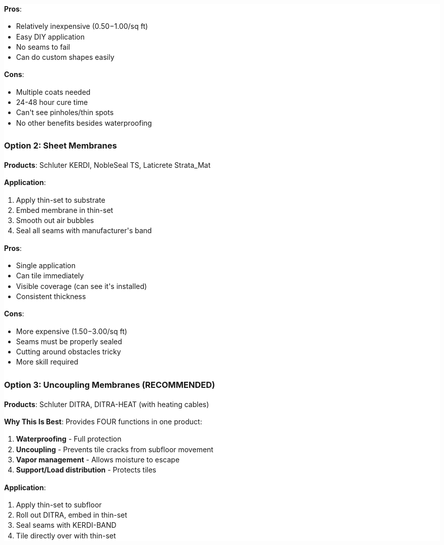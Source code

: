 **Pros**:

- Relatively inexpensive ($0.50-$1.00/sq ft)
- Easy DIY application
- No seams to fail
- Can do custom shapes easily

**Cons**:

- Multiple coats needed
- 24-48 hour cure time
- Can't see pinholes/thin spots
- No other benefits besides waterproofing

### Option 2: Sheet Membranes

**Products**: Schluter KERDI, NobleSeal TS, Laticrete Strata_Mat

**Application**:

1. Apply thin-set to substrate
2. Embed membrane in thin-set
3. Smooth out air bubbles
4. Seal all seams with manufacturer's band

**Pros**:

- Single application
- Can tile immediately
- Visible coverage (can see it's installed)
- Consistent thickness

**Cons**:

- More expensive ($1.50-$3.00/sq ft)
- Seams must be properly sealed
- Cutting around obstacles tricky
- More skill required

### Option 3: Uncoupling Membranes (RECOMMENDED)

**Products**: Schluter DITRA, DITRA-HEAT (with heating cables)

**Why This Is Best**:
Provides FOUR functions in one product:

1. **Waterproofing** - Full protection
2. **Uncoupling** - Prevents tile cracks from subfloor movement
3. **Vapor management** - Allows moisture to escape
4. **Support/Load distribution** - Protects tiles

**Application**:

1. Apply thin-set to subfloor
2. Roll out DITRA, embed in thin-set
3. Seal seams with KERDI-BAND
4. Tile directly over with thin-set
